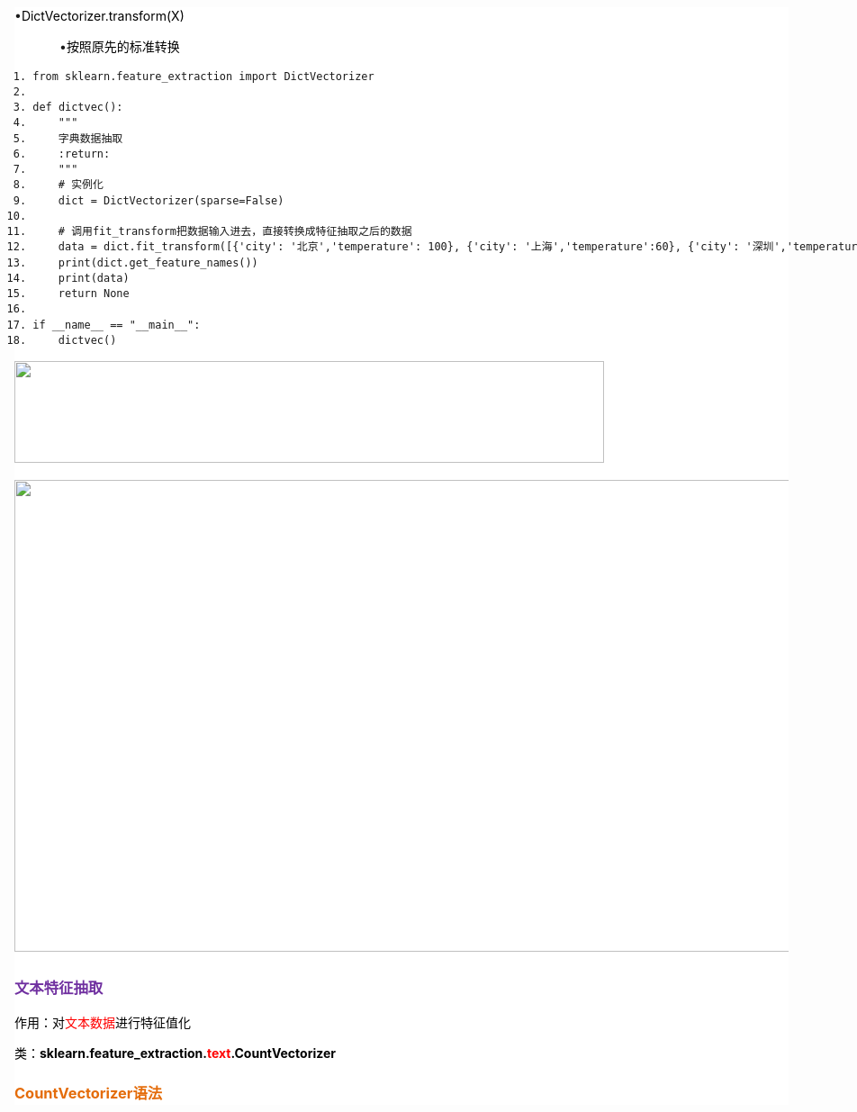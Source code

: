 <p>•<span style="color:#000000;">DictVectorizer.transform</span><span style="color:#000000;">(X)</span></p>
<p style="text-indent:50px;">•<span style="color:#000000;">按照原先的标准转换</span></p>
<pre class="has" name="code"><code class="hljs python"><ol class="hljs-ln" style="width:1229px"><li><div class="hljs-ln-numbers"><div class="hljs-ln-line hljs-ln-n" data-line-number="1"></div></div><div class="hljs-ln-code"><div class="hljs-ln-line"><span class="hljs-keyword">from</span> sklearn.feature_extraction <span class="hljs-keyword">import</span> DictVectorizer</div></div></li><li><div class="hljs-ln-numbers"><div class="hljs-ln-line hljs-ln-n" data-line-number="2"></div></div><div class="hljs-ln-code"><div class="hljs-ln-line"> </div></div></li><li><div class="hljs-ln-numbers"><div class="hljs-ln-line hljs-ln-n" data-line-number="3"></div></div><div class="hljs-ln-code"><div class="hljs-ln-line"><span class="hljs-function"><span class="hljs-keyword">def</span> <span class="hljs-title">dictvec</span><span class="hljs-params">()</span>:</span></div></div></li><li><div class="hljs-ln-numbers"><div class="hljs-ln-line hljs-ln-n" data-line-number="4"></div></div><div class="hljs-ln-code"><div class="hljs-ln-line">    <span class="hljs-string"><span class="hljs-string">"""</span></span></div></div></li><li><div class="hljs-ln-numbers"><div class="hljs-ln-line hljs-ln-n" data-line-number="5"></div></div><div class="hljs-ln-code"><div class="hljs-ln-line"><span class="hljs-string">    字典数据抽取</span></div></div></li><li><div class="hljs-ln-numbers"><div class="hljs-ln-line hljs-ln-n" data-line-number="6"></div></div><div class="hljs-ln-code"><div class="hljs-ln-line"><span class="hljs-string">    :return:</span></div></div></li><li><div class="hljs-ln-numbers"><div class="hljs-ln-line hljs-ln-n" data-line-number="7"></div></div><div class="hljs-ln-code"><div class="hljs-ln-line"><span class="hljs-string">    """</span></div></div></li><li><div class="hljs-ln-numbers"><div class="hljs-ln-line hljs-ln-n" data-line-number="8"></div></div><div class="hljs-ln-code"><div class="hljs-ln-line">    <span class="hljs-comment"># 实例化</span></div></div></li><li><div class="hljs-ln-numbers"><div class="hljs-ln-line hljs-ln-n" data-line-number="9"></div></div><div class="hljs-ln-code"><div class="hljs-ln-line">    dict = DictVectorizer(sparse=<span class="hljs-keyword">False</span>)</div></div></li><li><div class="hljs-ln-numbers"><div class="hljs-ln-line hljs-ln-n" data-line-number="10"></div></div><div class="hljs-ln-code"><div class="hljs-ln-line"> </div></div></li><li><div class="hljs-ln-numbers"><div class="hljs-ln-line hljs-ln-n" data-line-number="11"></div></div><div class="hljs-ln-code"><div class="hljs-ln-line">    <span class="hljs-comment"># 调用fit_transform把数据输入进去，直接转换成特征抽取之后的数据</span></div></div></li><li><div class="hljs-ln-numbers"><div class="hljs-ln-line hljs-ln-n" data-line-number="12"></div></div><div class="hljs-ln-code"><div class="hljs-ln-line">    data = dict.fit_transform([{<span class="hljs-string">'city'</span>: <span class="hljs-string">'北京'</span>,<span class="hljs-string">'temperature'</span>: <span class="hljs-number">100</span>}, {<span class="hljs-string">'city'</span>: <span class="hljs-string">'上海'</span>,<span class="hljs-string">'temperature'</span>:<span class="hljs-number">60</span>}, {<span class="hljs-string">'city'</span>: <span class="hljs-string">'深圳'</span>,<span class="hljs-string">'temperature'</span>: <span class="hljs-number">30</span>}])</div></div></li><li><div class="hljs-ln-numbers"><div class="hljs-ln-line hljs-ln-n" data-line-number="13"></div></div><div class="hljs-ln-code"><div class="hljs-ln-line">    print(dict.get_feature_names())</div></div></li><li><div class="hljs-ln-numbers"><div class="hljs-ln-line hljs-ln-n" data-line-number="14"></div></div><div class="hljs-ln-code"><div class="hljs-ln-line">    print(data)</div></div></li><li><div class="hljs-ln-numbers"><div class="hljs-ln-line hljs-ln-n" data-line-number="15"></div></div><div class="hljs-ln-code"><div class="hljs-ln-line">    <span class="hljs-keyword">return</span> <span class="hljs-keyword">None</span></div></div></li><li><div class="hljs-ln-numbers"><div class="hljs-ln-line hljs-ln-n" data-line-number="16"></div></div><div class="hljs-ln-code"><div class="hljs-ln-line"> </div></div></li><li><div class="hljs-ln-numbers"><div class="hljs-ln-line hljs-ln-n" data-line-number="17"></div></div><div class="hljs-ln-code"><div class="hljs-ln-line"><span class="hljs-keyword">if</span> __name__ == <span class="hljs-string">"__main__"</span>:</div></div></li><li><div class="hljs-ln-numbers"><div class="hljs-ln-line hljs-ln-n" data-line-number="18"></div></div><div class="hljs-ln-code"><div class="hljs-ln-line">    dictvec()</div></div></li></ol></code><div class="hljs-button {2}" data-title="复制" onclick="hljs.copyCode(event)"></div></pre>
<p><img alt="" class="has" height="113" src="https://img-blog.csdnimg.cn/20190702224724830.png" width="655"></p>
<p><img alt="" class="has" height="524" src="https://img-blog.csdnimg.cn/20190702225212637.png?x-oss-process=image/watermark,type_ZmFuZ3poZW5naGVpdGk,shadow_10,text_aHR0cHM6Ly9ibG9nLmNzZG4ubmV0L3FxXzM2OTEwNjM0,size_16,color_FFFFFF,t_70" width="901"></p>
<h3 id="%E6%96%87%E6%9C%AC%E7%89%B9%E5%BE%81%E6%8A%BD%E5%8F%96"><a name="t8"></a><span style="color:#7030a0;">文本特征</span><span style="color:#7030a0;">抽取</span></h3>
<p><span style="color:#000000;">作用：对</span><span style="color:#ff0000;">文本数据</span><span style="color:#000000;">进行特征值化</span></p>
<p><span style="color:#000000;">类：</span><span style="color:#000000;"><strong>sklearn.feature_extraction.</strong></span><span style="color:#ff0000;"><strong>text</strong></span><span style="color:#000000;"><strong>.CountVectorizer</strong></span></p>
<h3 id="CountVectorizer%E8%AF%AD%E6%B3%95"><a name="t9"></a><span style="color:#e46c0a;">CountVectorizer</span><span style="color:#e46c0a;">语法</span></h3>